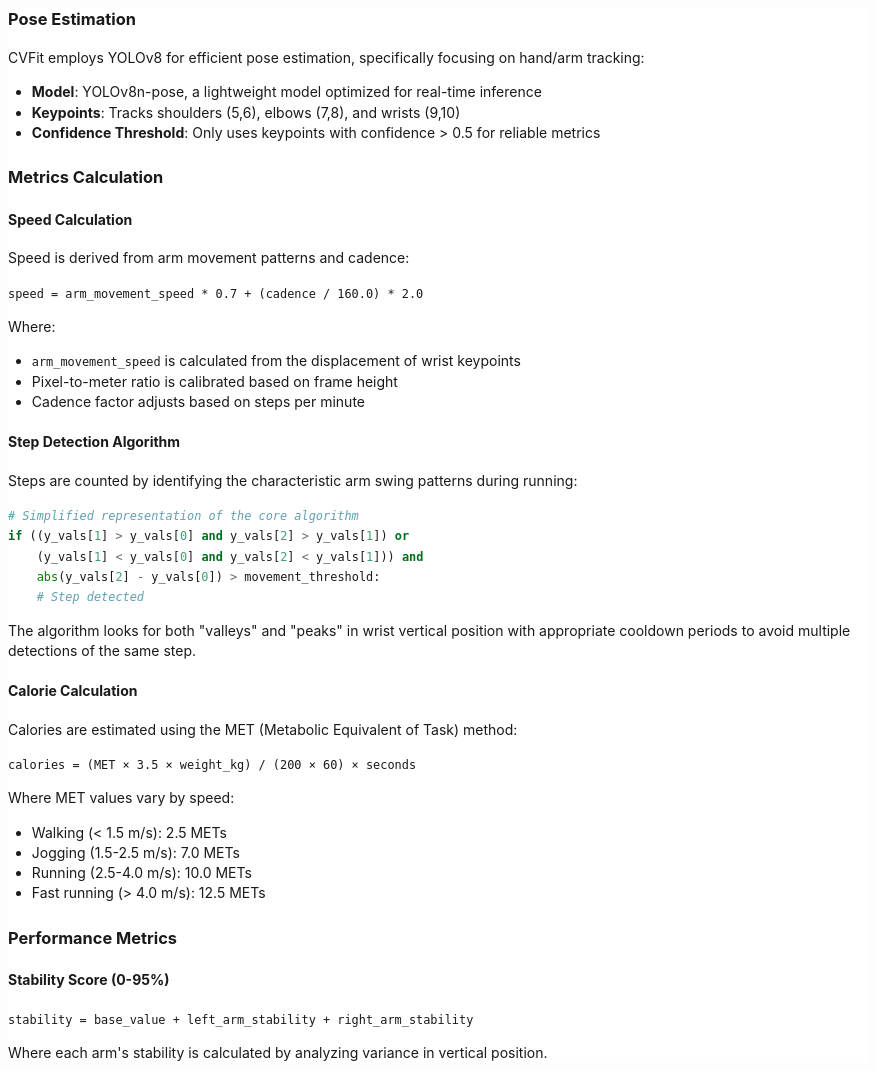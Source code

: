 ### Pose Estimation

CVFit employs YOLOv8 for efficient pose estimation, specifically focusing on hand/arm tracking:

- **Model**: YOLOv8n-pose, a lightweight model optimized for real-time inference
- **Keypoints**: Tracks shoulders (5,6), elbows (7,8), and wrists (9,10)
- **Confidence Threshold**: Only uses keypoints with confidence > 0.5 for reliable metrics

### Metrics Calculation

#### Speed Calculation
Speed is derived from arm movement patterns and cadence:

```
speed = arm_movement_speed * 0.7 + (cadence / 160.0) * 2.0
```

Where:
- `arm_movement_speed` is calculated from the displacement of wrist keypoints
- Pixel-to-meter ratio is calibrated based on frame height
- Cadence factor adjusts based on steps per minute

#### Step Detection Algorithm
Steps are counted by identifying the characteristic arm swing patterns during running:

```python
# Simplified representation of the core algorithm
if ((y_vals[1] > y_vals[0] and y_vals[2] > y_vals[1]) or 
    (y_vals[1] < y_vals[0] and y_vals[2] < y_vals[1])) and 
    abs(y_vals[2] - y_vals[0]) > movement_threshold:
    # Step detected
```

The algorithm looks for both "valleys" and "peaks" in wrist vertical position with appropriate cooldown periods to avoid multiple detections of the same step.

#### Calorie Calculation
Calories are estimated using the MET (Metabolic Equivalent of Task) method:

```
calories = (MET × 3.5 × weight_kg) / (200 × 60) × seconds
```

Where MET values vary by speed:
- Walking (< 1.5 m/s): 2.5 METs
- Jogging (1.5-2.5 m/s): 7.0 METs
- Running (2.5-4.0 m/s): 10.0 METs
- Fast running (> 4.0 m/s): 12.5 METs

### Performance Metrics

#### Stability Score (0-95%)
```
stability = base_value + left_arm_stability + right_arm_stability
```
Where each arm's stability is calculated by analyzing variance in vertical position.
